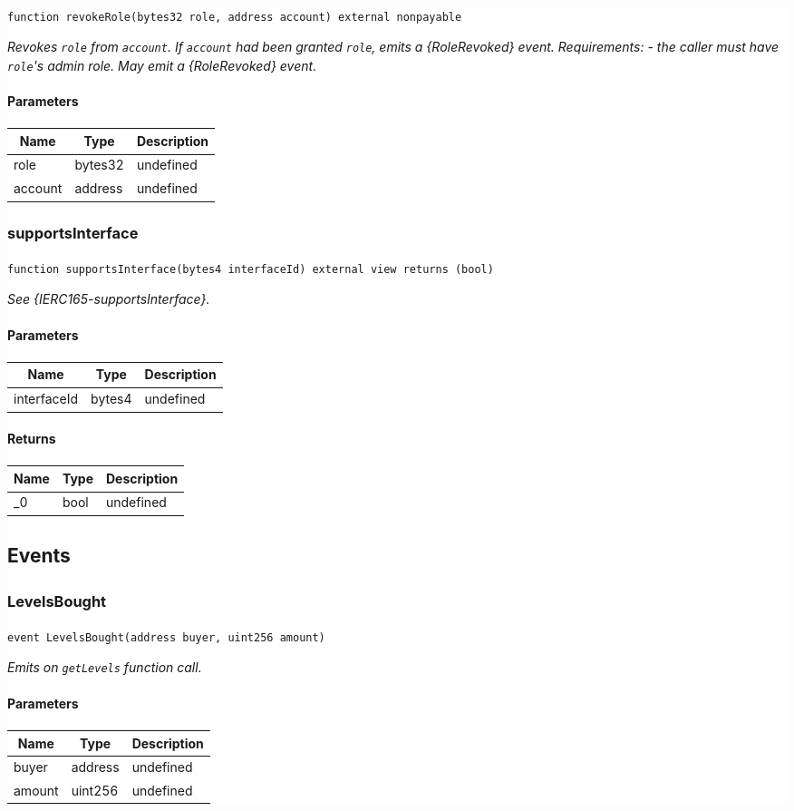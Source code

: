 ```solidity
function revokeRole(bytes32 role, address account) external nonpayable
```



*Revokes `role` from `account`. If `account` had been granted `role`, emits a {RoleRevoked} event. Requirements: - the caller must have ``role``&#39;s admin role. May emit a {RoleRevoked} event.*

#### Parameters

| Name | Type | Description |
|---|---|---|
| role | bytes32 | undefined |
| account | address | undefined |

### supportsInterface

```solidity
function supportsInterface(bytes4 interfaceId) external view returns (bool)
```



*See {IERC165-supportsInterface}.*

#### Parameters

| Name | Type | Description |
|---|---|---|
| interfaceId | bytes4 | undefined |

#### Returns

| Name | Type | Description |
|---|---|---|
| _0 | bool | undefined |



## Events

### LevelsBought

```solidity
event LevelsBought(address buyer, uint256 amount)
```



*Emits on `getLevels` function call.*

#### Parameters

| Name | Type | Description |
|---|---|---|
| buyer  | address | undefined |
| amount  | uint256 | undefined |
